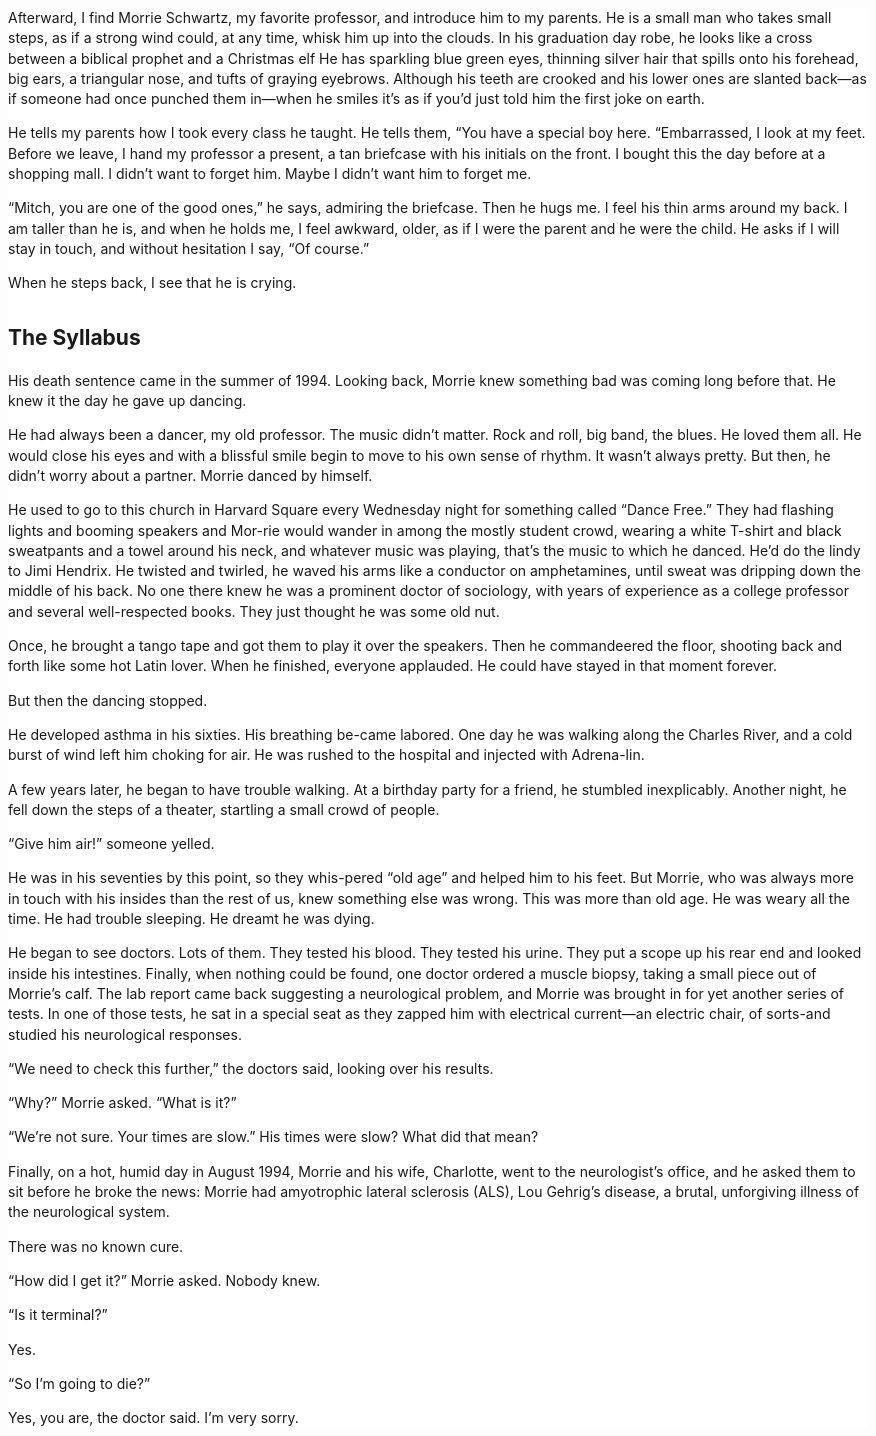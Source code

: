 <p>Afterward, I find Morrie Schwartz, my favorite professor, and introduce him to my parents. He is a small man who takes small steps, as if a strong wind could, at any time, whisk him up into the clouds. In his graduation day robe, he looks like a cross between a biblical prophet and a Christmas elf He has sparkling blue green eyes, thinning silver hair that spills onto his forehead, big ears, a triangular nose, and tufts of graying eyebrows. Although his teeth are crooked and his lower ones are slanted back—as if someone had once punched them in—when he smiles it’s as if you’d just told him the first joke on earth.</p>
<p>He tells my parents how I took every class he taught. He tells them, “You have a special boy here. “Embarrassed, I look at my feet. Before we leave, I hand my professor a present, a tan briefcase with his initials on the front. I bought this the day before at a shopping mall. I didn’t want to forget him. Maybe I didn’t want him to forget me.</p>
<p>“Mitch, you are one of the good ones,” he says, admiring the briefcase. Then he hugs me. I feel his thin arms around my back. I am taller than he is, and when he holds me, I feel awkward, older, as if I were the parent and he were the child. He asks if I will stay in touch, and without hesitation I say, “Of course.”</p>
<p>When he steps back, I see that he is crying.</p>
<h2 id="the-syllabus">The Syllabus</h2>
<p>His death sentence came in the summer of 1994. Looking back, Morrie knew something bad was coming long before that. He knew it the day he gave up dancing.</p>
<p>He had always been a dancer, my old professor. The music didn’t matter. Rock and roll, big band, the blues. He loved them all. He would close his eyes and with a blissful smile begin to move to his own sense of rhythm. It wasn’t always pretty. But then, he didn’t worry about a partner. Morrie danced by himself.</p>
<p>He used to go to this church in Harvard Square every Wednesday night for something called “Dance Free.” They had flashing lights and booming speakers and Mor-rie would wander in among the mostly student crowd, wearing a white T-shirt and black sweatpants and a towel around his neck, and whatever music was playing, that’s the music to which he danced. He’d do the lindy to Jimi Hendrix. He twisted and twirled, he waved his arms like a conductor on amphetamines, until sweat was dripping down the middle of his back. No one there knew he was a prominent doctor of sociology, with years of experience as a college professor and several well-respected books. They just thought he was some old nut.</p>
<p>Once, he brought a tango tape and got them to play it over the speakers. Then he commandeered the floor, shooting back and forth like some hot Latin lover. When he finished, everyone applauded. He could have stayed in that moment forever.</p>
<p>But then the dancing stopped.</p>
<p>He developed asthma in his sixties. His breathing be-came labored. One day he was walking along the Charles River, and a cold burst of wind left him choking for air. He was rushed to the hospital and injected with Adrena-lin.</p>
<p>A few years later, he began to have trouble walking. At a birthday party for a friend, he stumbled inexplicably. Another night, he fell down the steps of a theater, startling a small crowd of people.</p>
<p>“Give him air!” someone yelled.</p>
<p>He was in his seventies by this point, so they whis-pered “old age” and helped him to his feet. But Morrie, who was always more in touch with his insides than the rest of us, knew something else was wrong. This was more than old age. He was weary all the time. He had trouble sleeping. He dreamt he was dying.</p>
<p>He began to see doctors. Lots of them. They tested his blood. They tested his urine. They put a scope up his rear end and looked inside his intestines. Finally, when nothing could be found, one doctor ordered a muscle biopsy, taking a small piece out of Morrie’s calf. The lab report came back suggesting a neurological problem, and Morrie was brought in for yet another series of tests. In one of those tests, he sat in a special seat as they zapped him with electrical current—an electric chair, of sorts-and studied his neurological responses.</p>
<p>“We need to check this further,” the doctors said, looking over his results.</p>
<p>“Why?” Morrie asked. “What is it?”</p>
<p>“We’re not sure. Your times are slow.” His times were slow? What did that mean?</p>
<p>Finally, on a hot, humid day in August 1994, Morrie and his wife, Charlotte, went to the neurologist’s office, and he asked them to sit before he broke the news: Morrie had amyotrophic lateral sclerosis (ALS), Lou Gehrig’s disease, a brutal, unforgiving illness of the neurological system.</p>
<p>There was no known cure.</p>
<p>“How did I get it?” Morrie asked. Nobody knew.</p>
<p>“Is it terminal?”</p>
<p>Yes.</p>
<p>“So I’m going to die?”</p>
<p>Yes, you are, the doctor said. I’m very sorry.</p>